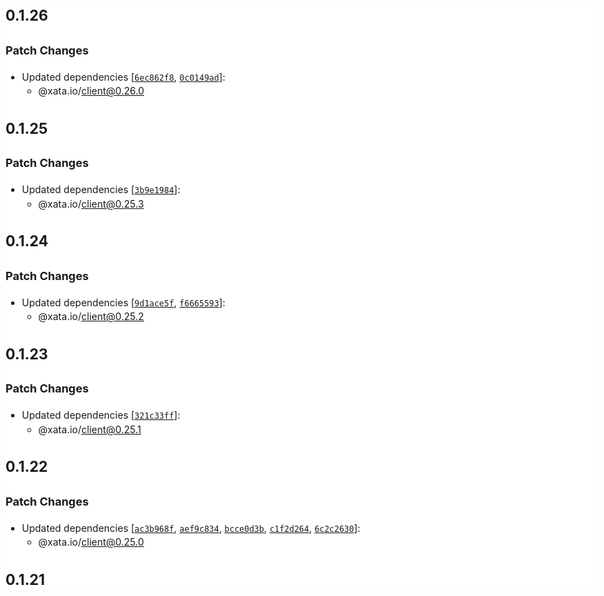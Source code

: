 ## 0.1.26

### Patch Changes

- Updated dependencies [[`6ec862f8`](https://github.com/xataio/client-ts/commit/6ec862f8f799eb692f62be79dd0b613b83a34780), [`0c0149ad`](https://github.com/xataio/client-ts/commit/0c0149ad1ee3f7c0fe9d31030552b022c907edb0)]:
  - @xata.io/client@0.26.0

## 0.1.25

### Patch Changes

- Updated dependencies [[`3b9e1984`](https://github.com/xataio/client-ts/commit/3b9e1984329cd0e9f885f6af4155cc85ab61ba41)]:
  - @xata.io/client@0.25.3

## 0.1.24

### Patch Changes

- Updated dependencies [[`9d1ace5f`](https://github.com/xataio/client-ts/commit/9d1ace5f12788755f3150449120b27cd030af3a9), [`f6665593`](https://github.com/xataio/client-ts/commit/f6665593c301dc9400834cbd68ae32b92bbdea5d)]:
  - @xata.io/client@0.25.2

## 0.1.23

### Patch Changes

- Updated dependencies [[`321c33ff`](https://github.com/xataio/client-ts/commit/321c33ff684c416a6cc813be2a970fd8f826b885)]:
  - @xata.io/client@0.25.1

## 0.1.22

### Patch Changes

- Updated dependencies [[`ac3b968f`](https://github.com/xataio/client-ts/commit/ac3b968f7ca476f2c82b1b2719d020fbd7164f38), [`aef9c834`](https://github.com/xataio/client-ts/commit/aef9c834a850494020e7585cb4ce67b446f9ccfc), [`bcce0d3b`](https://github.com/xataio/client-ts/commit/bcce0d3b0b53468937accd4fee3b5485c35f69ad), [`c1f2d264`](https://github.com/xataio/client-ts/commit/c1f2d2649e077cdffae97c90b9d2b1c75d6858fb), [`6c2c2630`](https://github.com/xataio/client-ts/commit/6c2c26308d4cbd25e7a9677c7d25c836396d4965)]:
  - @xata.io/client@0.25.0

## 0.1.21
